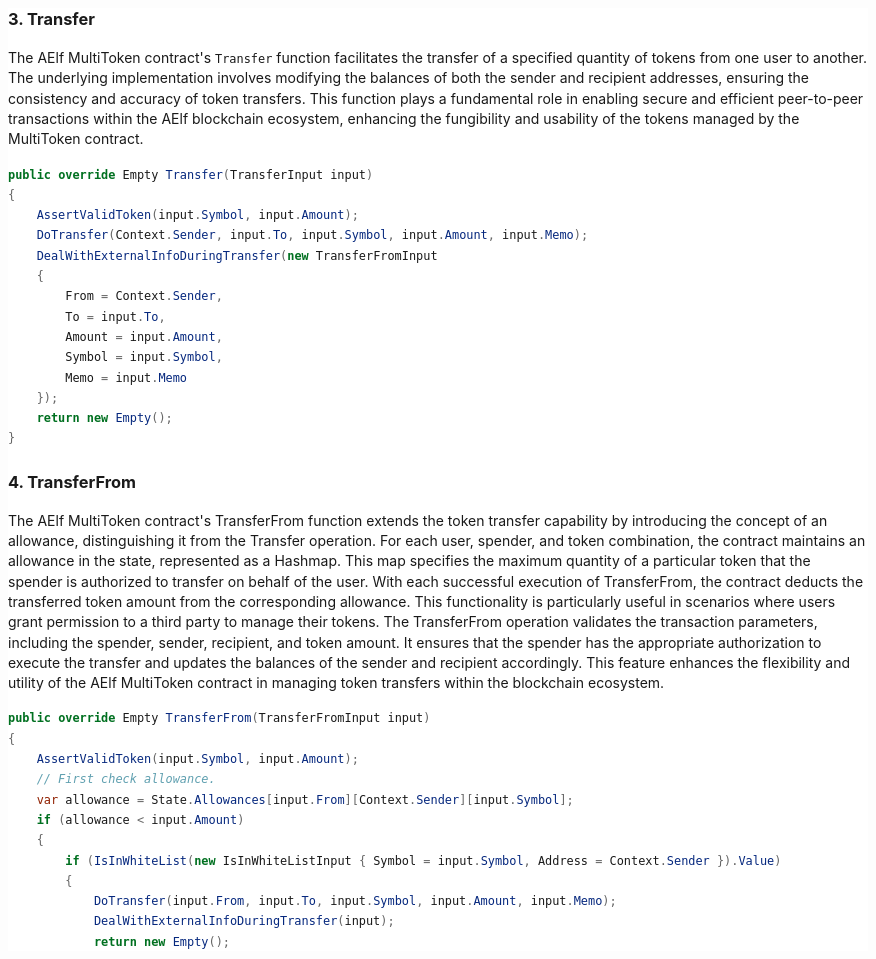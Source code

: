 ### 3. Transfer

The AElf MultiToken contract's `Transfer` function facilitates the transfer of a specified quantity of tokens from one 
user to another. The underlying implementation involves modifying the balances of both the sender and recipient 
addresses, ensuring the consistency and accuracy of token transfers. This function plays a fundamental role in enabling 
secure and efficient peer-to-peer transactions within the AElf blockchain ecosystem, enhancing the fungibility and 
usability of the tokens managed by the MultiToken contract.

```csharp
public override Empty Transfer(TransferInput input)
{
    AssertValidToken(input.Symbol, input.Amount);
    DoTransfer(Context.Sender, input.To, input.Symbol, input.Amount, input.Memo);
    DealWithExternalInfoDuringTransfer(new TransferFromInput
    {
        From = Context.Sender,
        To = input.To,
        Amount = input.Amount,
        Symbol = input.Symbol,
        Memo = input.Memo
    });
    return new Empty();
}
```

### 4. TransferFrom

The AElf MultiToken contract's TransferFrom function extends the token transfer capability by introducing the concept of 
an allowance, distinguishing it from the Transfer operation. For each user, spender, and token combination, the contract 
maintains an allowance in the state, represented as a Hashmap. This map specifies the maximum quantity of a particular 
token that the spender is authorized to transfer on behalf of the user. With each successful execution of TransferFrom, 
the contract deducts the transferred token amount from the corresponding allowance. This functionality is particularly 
useful in scenarios where users grant permission to a third party to manage their tokens. The TransferFrom operation 
validates the transaction parameters, including the spender, sender, recipient, and token amount. It ensures that the 
spender has the appropriate authorization to execute the transfer and updates the balances of the sender and recipient 
accordingly. This feature enhances the flexibility and utility of the AElf MultiToken contract in managing token 
transfers within the blockchain ecosystem.

```csharp
public override Empty TransferFrom(TransferFromInput input)
{
    AssertValidToken(input.Symbol, input.Amount);
    // First check allowance.
    var allowance = State.Allowances[input.From][Context.Sender][input.Symbol];
    if (allowance < input.Amount)
    {
        if (IsInWhiteList(new IsInWhiteListInput { Symbol = input.Symbol, Address = Context.Sender }).Value)
        {
            DoTransfer(input.From, input.To, input.Symbol, input.Amount, input.Memo);
            DealWithExternalInfoDuringTransfer(input);
            return new Empty();
```